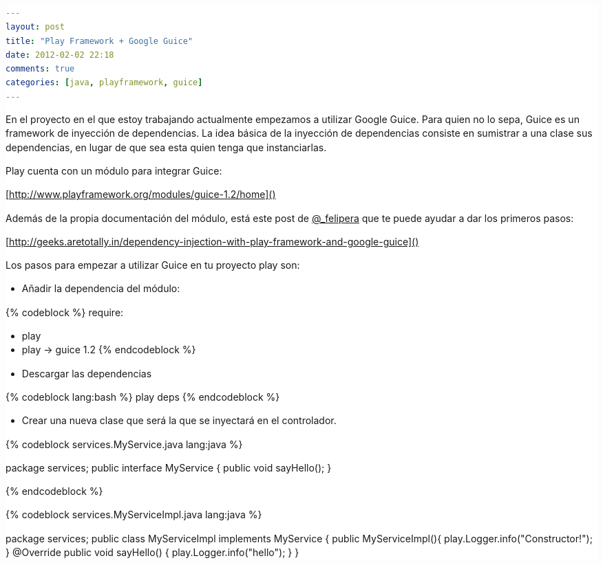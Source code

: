 ```yaml
---
layout: post
title: "Play Framework + Google Guice"
date: 2012-02-02 22:18
comments: true
categories: [java, playframework, guice]
---
```


En el proyecto en el que estoy trabajando actualmente empezamos a utilizar Google Guice. Para quien no lo sepa, Guice es un framework de inyección de dependencias. La idea básica de la inyección de dependencias consiste en sumistrar a una clase sus dependencias, en lugar de que sea esta quien tenga que instanciarlas.

Play cuenta con un módulo para integrar Guice:

[http://www.playframework.org/modules/guice-1.2/home]()

Además de la propia documentación del módulo, está este post de [@_felipera](http://www.twitter.com/_felipera) que te puede ayudar a dar los primeros pasos:

[http://geeks.aretotally.in/dependency-injection-with-play-framework-and-google-guice]()



Los pasos para empezar a utilizar Guice en tu proyecto play son:

* Añadir la dependencia del módulo:

{% codeblock  %}
require:
- play
- play -> guice 1.2
{% endcodeblock %}

* Descargar las dependencias

{% codeblock lang:bash %}
play deps
{% endcodeblock %}

* Crear una nueva clase que será la que se inyectará en el controlador.

{% codeblock services.MyService.java lang:java %}

package services;
public interface MyService {
    public void sayHello();
}

{% endcodeblock %}


{% codeblock services.MyServiceImpl.java lang:java %}

package services;
public class MyServiceImpl implements MyService {
    public MyServiceImpl(){
        play.Logger.info("Constructor!");
    }
    @Override
    public void sayHello() {
        play.Logger.info("hello");
    }
}
